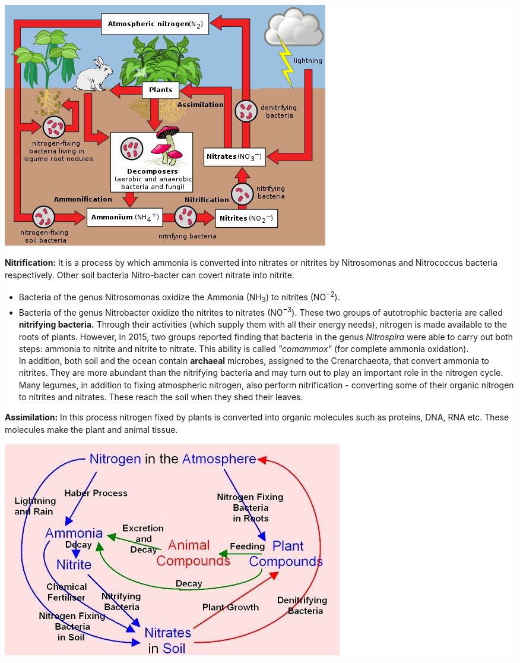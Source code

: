  ![nitrification](https://raw.githubusercontent.com/princekunal101/academic-section/main/Studies/Environment%20and%20Echology/figures/nitrificatin.png)
 	 
**Nitrification:** It is a process by which ammonia is converted into nitrates or nitrites by Nitrosomonas and Nitrococcus bacteria respectively. Other soil bacteria Nitro-bacter can covert nitrate into nitrite. 
- Bacteria of the genus Nitrosomonas oxidize the Ammonia (NH<sub>3</sub>) to nitrites (NO<sup>−2</sup>). 
- Bacteria of the genus Nitrobacter oxidize the nitrites to nitrates (NO<sup>−3</sup>). 
These two groups of autotrophic bacteria are called **nitrifying bacteria.** Through their activities (which supply them with all their energy needs), nitrogen is made available to the roots of plants. However, in 2015, two groups reported finding that bacteria in the genus *Nitrospira* were able to carry out both steps: ammonia to nitrite and nitrite to nitrate. This ability is called *"comammox"* (for complete ammonia oxidation).  
In addition, both soil and the ocean contain **archaeal** microbes, assigned to the Crenarchaeota, that convert ammonia to nitrites. They are more abundant than the nitrifying bacteria and may turn out to play an important role in the nitrogen cycle. 
Many legumes, in addition to fixing atmospheric nitrogen, also perform nitrification - converting some of their organic nitrogen to nitrites and nitrates. These reach the soil when they shed their leaves. 
 
**Assimilation:** In this process nitrogen fixed by plants is converted into organic molecules such as proteins, DNA, RNA etc. These molecules make the plant and animal tissue.  
 
  ![Animal Compounds](https://raw.githubusercontent.com/princekunal101/academic-section/main/Studies/Environment%20and%20Echology/figures/nitrogen-assimilation.jpg)
 